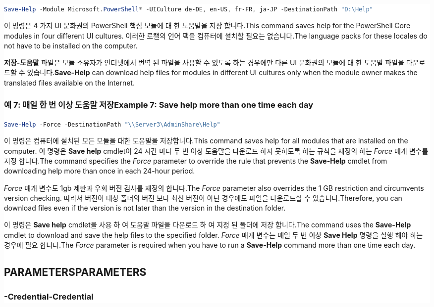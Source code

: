 ```powershell
Save-Help -Module Microsoft.PowerShell* -UICulture de-DE, en-US, fr-FR, ja-JP -DestinationPath "D:\Help"
```

<span data-ttu-id="0bf19-149">이 명령은 4 가지 UI 문화권의 PowerShell 핵심 모듈에 대 한 도움말을 저장 합니다.</span><span class="sxs-lookup"><span data-stu-id="0bf19-149">This command saves help for the PowerShell Core modules in four different UI cultures.</span></span>
<span data-ttu-id="0bf19-150">이러한 로캘의 언어 팩을 컴퓨터에 설치할 필요는 없습니다.</span><span class="sxs-lookup"><span data-stu-id="0bf19-150">The language packs for these locales do not have to be installed on the computer.</span></span>

<span data-ttu-id="0bf19-151">**저장-도움말** 파일은 모듈 소유자가 인터넷에서 번역 된 파일을 사용할 수 있도록 하는 경우에만 다른 UI 문화권의 모듈에 대 한 도움말 파일을 다운로드할 수 있습니다.</span><span class="sxs-lookup"><span data-stu-id="0bf19-151">**Save-Help** can download help files for modules in different UI cultures only when the module owner makes the translated files available on the Internet.</span></span>

### <span data-ttu-id="0bf19-152">예 7: 매일 한 번 이상 도움말 저장</span><span class="sxs-lookup"><span data-stu-id="0bf19-152">Example 7: Save help more than one time each day</span></span>

```powershell
Save-Help -Force -DestinationPath "\\Server3\AdminShare\Help"
```

<span data-ttu-id="0bf19-153">이 명령은 컴퓨터에 설치된 모든 모듈을 대한 도움말을 저장합니다.</span><span class="sxs-lookup"><span data-stu-id="0bf19-153">This command saves help for all modules that are installed on the computer.</span></span>
<span data-ttu-id="0bf19-154">이 명령은 **Save help** cmdlet이 24 시간 마다 두 번 이상 도움말을 다운로드 하지 못하도록 하는 규칙을 재정의 하는 *Force* 매개 변수를 지정 합니다.</span><span class="sxs-lookup"><span data-stu-id="0bf19-154">The command specifies the *Force* parameter to override the rule that prevents the **Save-Help** cmdlet from downloading help more than once in each 24-hour period.</span></span>

<span data-ttu-id="0bf19-155">*Force* 매개 변수도 1gb 제한과 우회 버전 검사를 재정의 합니다.</span><span class="sxs-lookup"><span data-stu-id="0bf19-155">The *Force* parameter also overrides the 1 GB restriction and circumvents version checking.</span></span>
<span data-ttu-id="0bf19-156">따라서 버전이 대상 폴더의 버전 보다 최신 버전이 아닌 경우에도 파일을 다운로드할 수 있습니다.</span><span class="sxs-lookup"><span data-stu-id="0bf19-156">Therefore, you can download files even if the version is not later than the version in the destination folder.</span></span>

<span data-ttu-id="0bf19-157">이 명령은 **Save help** cmdlet을 사용 하 여 도움말 파일을 다운로드 하 여 지정 된 폴더에 저장 합니다.</span><span class="sxs-lookup"><span data-stu-id="0bf19-157">The command uses the **Save-Help** cmdlet to download and save the help files to the specified folder.</span></span>
<span data-ttu-id="0bf19-158">*Force* 매개 변수는 매일 두 번 이상 **Save Help** 명령을 실행 해야 하는 경우에 필요 합니다.</span><span class="sxs-lookup"><span data-stu-id="0bf19-158">The *Force* parameter is required when you have to run a **Save-Help** command more than one time each day.</span></span>

## <span data-ttu-id="0bf19-159">PARAMETERS</span><span class="sxs-lookup"><span data-stu-id="0bf19-159">PARAMETERS</span></span>

### <span data-ttu-id="0bf19-160">-Credential</span><span class="sxs-lookup"><span data-stu-id="0bf19-160">-Credential</span></span>
